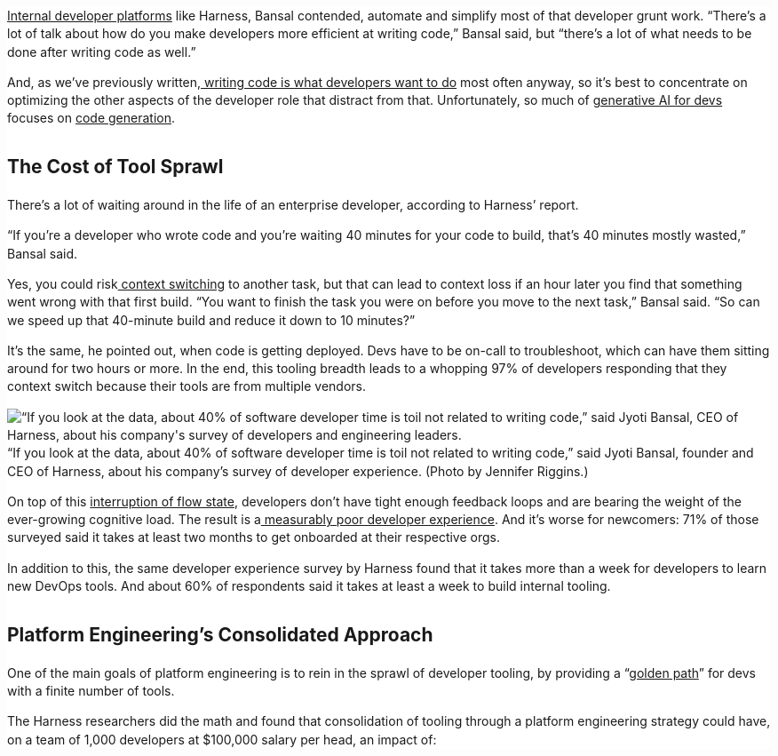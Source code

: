[Internal developer platforms](https://thenewstack.io/building-an-idp-with-help-from-the-open-source-cnoe-framework/) like Harness, Bansal contended, automate and simplify most of that developer grunt work.
“There’s a lot of talk about how do you make developers more efficient at writing code,” Bansal said, but “there’s a lot of what needs to be done after writing code as well.”

And, as we’ve previously written,[ writing code is what developers want to do](https://thenewstack.io/why-do-developers-lose-1-day-a-week-to-inefficiencies/) most often anyway, so it’s best to concentrate on optimizing the other aspects of the developer role that distract from that. Unfortunately, so much of [generative AI for devs](https://thenewstack.io/should-developers-curb-their-enthusiasm-for-generative-ai/) focuses on [code generation](https://thenewstack.io/how-generative-ai-coding-assistants-increase-developer-velocity/).

## The Cost of Tool Sprawl
There’s a lot of waiting around in the life of an enterprise developer, according to Harness’ report.

“If you’re a developer who wrote code and you’re waiting 40 minutes for your code to build, that’s 40 minutes mostly wasted,” Bansal said.

Yes, you could risk[ context switching](https://thenewstack.io/improving-developer-experience-drives-profitability/) to another task, but that can lead to context loss if an hour later you find that something went wrong with that first build. “You want to finish the task you were on before you move to the next task,” Bansal said. “So can we speed up that 40-minute build and reduce it down to 10 minutes?”

It’s the same, he pointed out, when code is getting deployed. Devs have to be on-call to troubleshoot, which can have them sitting around for two hours or more. In the end, this tooling breadth leads to a whopping 97% of developers responding that they context switch because their tools are from multiple vendors.

![“If you look at the data, about 40% of software developer time is toil not related to writing code,” said Jyoti Bansal, CEO of Harness, about his company's survey of developers and engineering leaders.](https://cdn.thenewstack.io/media/2024/08/6601f740-jyoti-bansal-harness-cropped-2-1024x576.jpg)
“If you look at the data, about 40% of software developer time is toil not related to writing code,” said Jyoti Bansal, founder and CEO of Harness, about his company’s survey of developer experience. (Photo by Jennifer Riggins.)

On top of this [interruption of flow state](https://thenewstack.io/are-you-delivering-on-developer-experience/), developers don’t have tight enough feedback loops and are bearing the weight of the ever-growing cognitive load. The result is a[ measurably poor developer experience](https://thenewstack.io/can-devex-metrics-drive-developer-productivity/). And it’s worse for newcomers: 71% of those surveyed said it takes at least two months to get onboarded at their respective orgs.

In addition to this, the same developer experience survey by Harness found that it takes more than a week for developers to learn new DevOps tools. And about 60% of respondents said it takes at least a week to build internal tooling.

## Platform Engineering’s Consolidated Approach
One of the main goals of platform engineering is to rein in the sprawl of developer tooling, by providing a “[golden path](https://thenewstack.io/using-an-internal-developer-portal-for-golden-paths/)” for devs with a finite number of tools.

The Harness researchers did the math and found that consolidation of tooling through a platform engineering strategy could have, on a team of 1,000 developers at $100,000 salary per head, an impact of:
